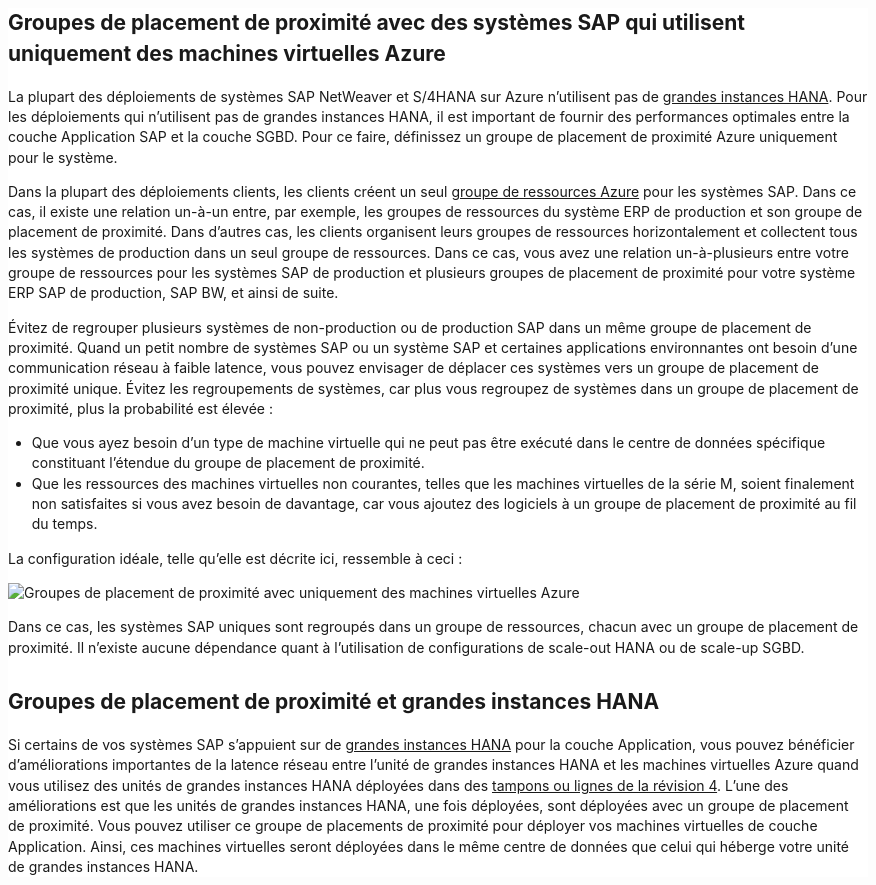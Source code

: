 
## <a name="proximity-placement-groups-with-sap-systems-that-use-only-azure-vms"></a>Groupes de placement de proximité avec des systèmes SAP qui utilisent uniquement des machines virtuelles Azure
La plupart des déploiements de systèmes SAP NetWeaver et S/4HANA sur Azure n’utilisent pas de [grandes instances HANA](./hana-overview-architecture.md). Pour les déploiements qui n’utilisent pas de grandes instances HANA, il est important de fournir des performances optimales entre la couche Application SAP et la couche SGBD. Pour ce faire, définissez un groupe de placement de proximité Azure uniquement pour le système.

Dans la plupart des déploiements clients, les clients créent un seul [groupe de ressources Azure](../../../azure-resource-manager/management/manage-resources-portal.md) pour les systèmes SAP. Dans ce cas, il existe une relation un-à-un entre, par exemple, les groupes de ressources du système ERP de production et son groupe de placement de proximité. Dans d’autres cas, les clients organisent leurs groupes de ressources horizontalement et collectent tous les systèmes de production dans un seul groupe de ressources. Dans ce cas, vous avez une relation un-à-plusieurs entre votre groupe de ressources pour les systèmes SAP de production et plusieurs groupes de placement de proximité pour votre système ERP SAP de production, SAP BW, et ainsi de suite.

Évitez de regrouper plusieurs systèmes de non-production ou de production SAP dans un même groupe de placement de proximité. Quand un petit nombre de systèmes SAP ou un système SAP et certaines applications environnantes ont besoin d’une communication réseau à faible latence, vous pouvez envisager de déplacer ces systèmes vers un groupe de placement de proximité unique. Évitez les regroupements de systèmes, car plus vous regroupez de systèmes dans un groupe de placement de proximité, plus la probabilité est élevée :

- Que vous ayez besoin d’un type de machine virtuelle qui ne peut pas être exécuté dans le centre de données spécifique constituant l’étendue du groupe de placement de proximité.
- Que les ressources des machines virtuelles non courantes, telles que les machines virtuelles de la série M, soient finalement non satisfaites si vous avez besoin de davantage, car vous ajoutez des logiciels à un groupe de placement de proximité au fil du temps.

La configuration idéale, telle qu’elle est décrite ici, ressemble à ceci :

![Groupes de placement de proximité avec uniquement des machines virtuelles Azure](./media/sap-proximity-placement-scenarios/ppg-for-all-azure-vms.png)

Dans ce cas, les systèmes SAP uniques sont regroupés dans un groupe de ressources, chacun avec un groupe de placement de proximité. Il n’existe aucune dépendance quant à l’utilisation de configurations de scale-out HANA ou de scale-up SGBD.

## <a name="proximity-placement-groups-and-hana-large-instances"></a>Groupes de placement de proximité et grandes instances HANA
Si certains de vos systèmes SAP s’appuient sur de [grandes instances HANA](./hana-overview-architecture.md) pour la couche Application, vous pouvez bénéficier d’améliorations importantes de la latence réseau entre l’unité de grandes instances HANA et les machines virtuelles Azure quand vous utilisez des unités de grandes instances HANA déployées dans des [tampons ou lignes de la révision 4](./hana-network-architecture.md#networking-architecture-for-hana-large-instance). L’une des améliorations est que les unités de grandes instances HANA, une fois déployées, sont déployées avec un groupe de placement de proximité. Vous pouvez utiliser ce groupe de placements de proximité pour déployer vos machines virtuelles de couche Application. Ainsi, ces machines virtuelles seront déployées dans le même centre de données que celui qui héberge votre unité de grandes instances HANA.
